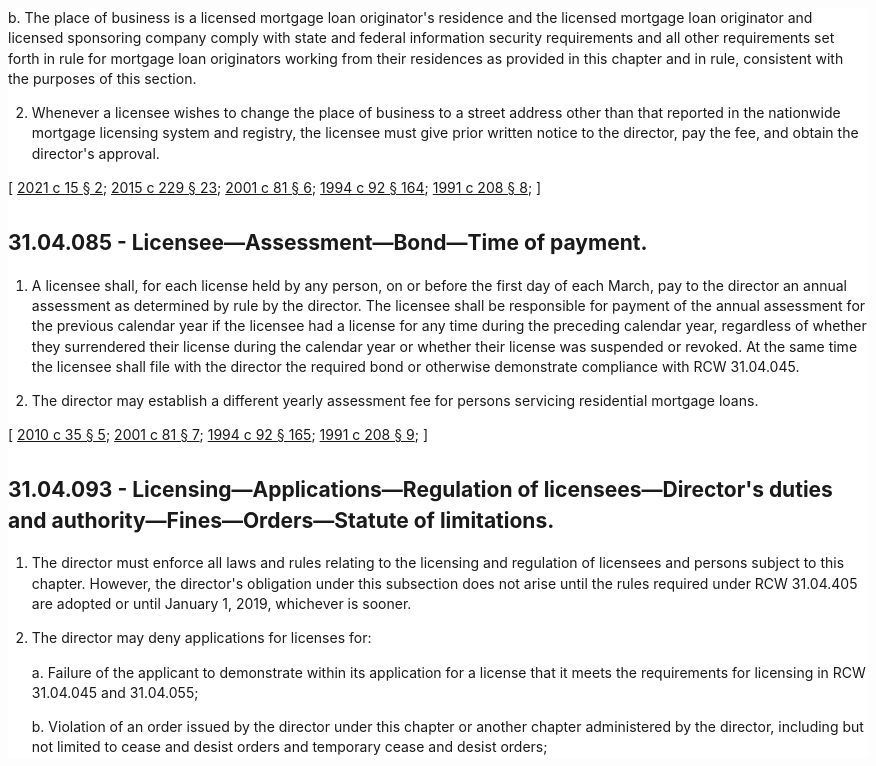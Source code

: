    b. The place of business is a licensed mortgage loan originator's residence and the licensed mortgage loan originator and licensed sponsoring company comply with state and federal information security requirements and all other requirements set forth in rule for mortgage loan originators working from their residences as provided in this chapter and in rule, consistent with the purposes of this section.

2. Whenever a licensee wishes to change the place of business to a street address other than that reported in the nationwide mortgage licensing system and registry, the licensee must give prior written notice to the director, pay the fee, and obtain the director's approval.

\[ [2021 c 15 § 2](https://lawfilesext.leg.wa.gov/biennium/2021-22/Pdf/Bills/Session%20Laws/Senate/5077.SL.pdf?cite=2021%20c%2015%20§%202); [2015 c 229 § 23](https://lawfilesext.leg.wa.gov/biennium/2015-16/Pdf/Bills/Session%20Laws/Senate/5299-S.SL.pdf?cite=2015%20c%20229%20§%2023); [2001 c 81 § 6](https://lawfilesext.leg.wa.gov/biennium/2001-02/Pdf/Bills/Session%20Laws/House/1205.SL.pdf?cite=2001%20c%2081%20§%206); [1994 c 92 § 164](https://lawfilesext.leg.wa.gov/biennium/1993-94/Pdf/Bills/Session%20Laws/House/2438-S.SL.pdf?cite=1994%20c%2092%20§%20164); [1991 c 208 § 8](https://lawfilesext.leg.wa.gov/biennium/1991-92/Pdf/Bills/Session%20Laws/House/1743-S.SL.pdf?cite=1991%20c%20208%20§%208); \]

## 31.04.085 - Licensee—Assessment—Bond—Time of payment.
1. A licensee shall, for each license held by any person, on or before the first day of each March, pay to the director an annual assessment as determined by rule by the director. The licensee shall be responsible for payment of the annual assessment for the previous calendar year if the licensee had a license for any time during the preceding calendar year, regardless of whether they surrendered their license during the calendar year or whether their license was suspended or revoked. At the same time the licensee shall file with the director the required bond or otherwise demonstrate compliance with RCW 31.04.045.

2. The director may establish a different yearly assessment fee for persons servicing residential mortgage loans.

\[ [2010 c 35 § 5](https://lawfilesext.leg.wa.gov/biennium/2009-10/Pdf/Bills/Session%20Laws/House/2608.SL.pdf?cite=2010%20c%2035%20§%205); [2001 c 81 § 7](https://lawfilesext.leg.wa.gov/biennium/2001-02/Pdf/Bills/Session%20Laws/House/1205.SL.pdf?cite=2001%20c%2081%20§%207); [1994 c 92 § 165](https://lawfilesext.leg.wa.gov/biennium/1993-94/Pdf/Bills/Session%20Laws/House/2438-S.SL.pdf?cite=1994%20c%2092%20§%20165); [1991 c 208 § 9](https://lawfilesext.leg.wa.gov/biennium/1991-92/Pdf/Bills/Session%20Laws/House/1743-S.SL.pdf?cite=1991%20c%20208%20§%209); \]

## 31.04.093 - Licensing—Applications—Regulation of licensees—Director's duties and authority—Fines—Orders—Statute of limitations.
1. The director must enforce all laws and rules relating to the licensing and regulation of licensees and persons subject to this chapter. However, the director's obligation under this subsection does not arise until the rules required under RCW 31.04.405 are adopted or until January 1, 2019, whichever is sooner.

2. The director may deny applications for licenses for:

   a. Failure of the applicant to demonstrate within its application for a license that it meets the requirements for licensing in RCW 31.04.045 and 31.04.055;

   b. Violation of an order issued by the director under this chapter or another chapter administered by the director, including but not limited to cease and desist orders and temporary cease and desist orders;
